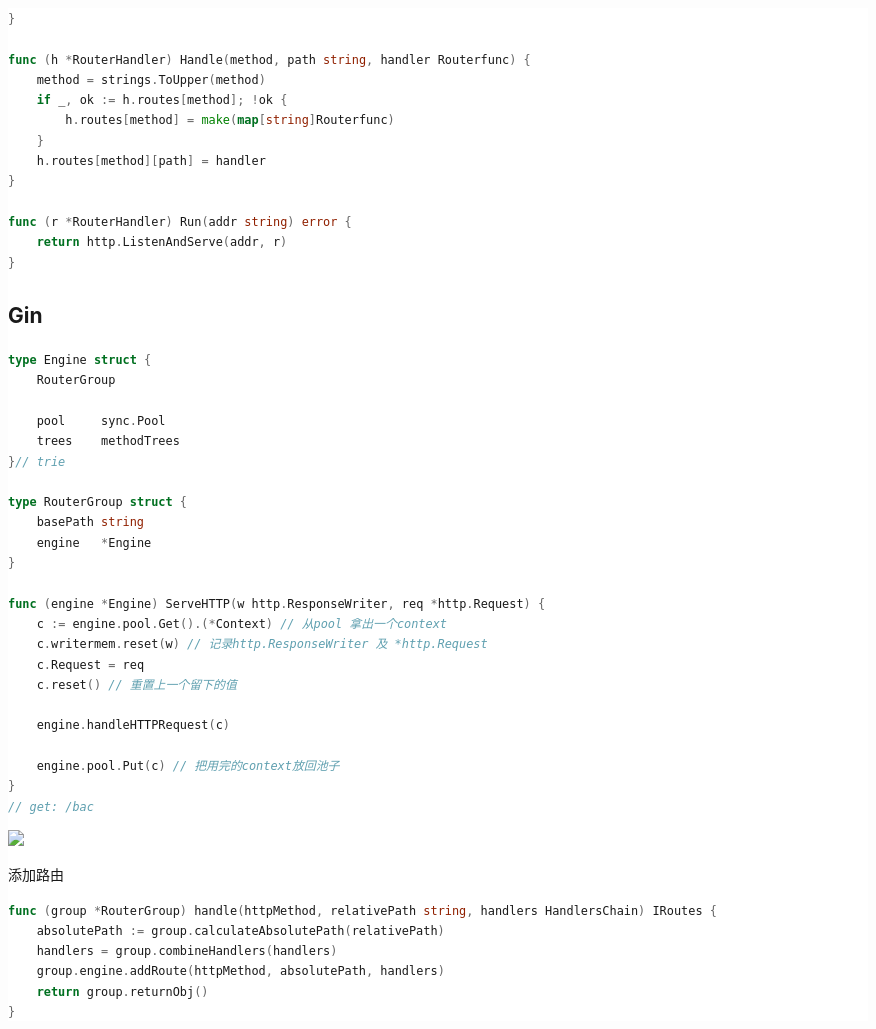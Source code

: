 ```go
}

func (h *RouterHandler) Handle(method, path string, handler Routerfunc) {
    method = strings.ToUpper(method)
    if _, ok := h.routes[method]; !ok {
        h.routes[method] = make(map[string]Routerfunc)
    }
    h.routes[method][path] = handler
}

func (r *RouterHandler) Run(addr string) error {
    return http.ListenAndServe(addr, r)
}
```

## Gin

```go
type Engine struct {
    RouterGroup

    pool     sync.Pool
    trees    methodTrees
}// trie

type RouterGroup struct {
    basePath string
    engine   *Engine
}

func (engine *Engine) ServeHTTP(w http.ResponseWriter, req *http.Request) {
    c := engine.pool.Get().(*Context) // 从pool 拿出一个context
    c.writermem.reset(w) // 记录http.ResponseWriter 及 *http.Request
    c.Request = req
    c.reset() // 重置上一个留下的值

    engine.handleHTTPRequest(c)

    engine.pool.Put(c) // 把用完的context放回池子
}
// get: /bac
```

![](/images/6c261f0b5937d728d3763beaf08f85eea6999091.png#id=UR4F8&originalType=binary&ratio=1&rotation=0&showTitle=false&status=done&style=none&title=)

添加路由

```go
func (group *RouterGroup) handle(httpMethod, relativePath string, handlers HandlersChain) IRoutes {
    absolutePath := group.calculateAbsolutePath(relativePath)
    handlers = group.combineHandlers(handlers)
    group.engine.addRoute(httpMethod, absolutePath, handlers)
    return group.returnObj()
}
```
